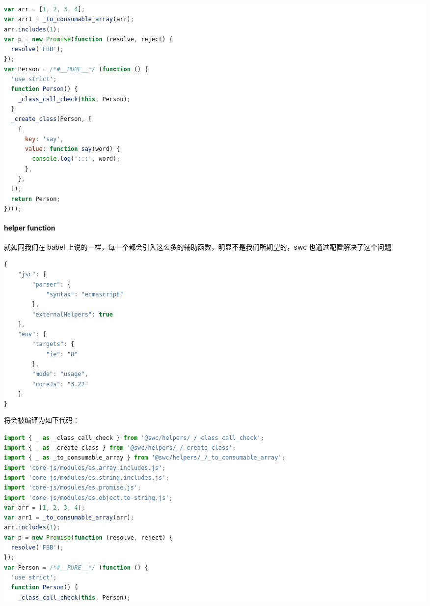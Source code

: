 ```js
var arr = [1, 2, 3, 4];
var arr1 = _to_consumable_array(arr);
arr.includes(1);
var p = new Promise(function (resolve, reject) {
  resolve('FBB');
});
var Person = /*#__PURE__*/ (function () {
  'use strict';
  function Person() {
    _class_call_check(this, Person);
  }
  _create_class(Person, [
    {
      key: 'say',
      value: function say(word) {
        console.log(':::', word);
      },
    },
  ]);
  return Person;
})();
```

#### helper function

就如同我们在 babel 上说的一样，每一个都会引入这么多的辅助函数，明显不是我们所期望的，swc 也通过配置解决了这个问题

```js
{
    "jsc": {
        "parser": {
            "syntax": "ecmascript"
        },
        "externalHelpers": true
    },
    "env": {
        "targets": {
            "ie": "8"
        },
        "mode": "usage",
        "coreJs": "3.22"
    }
}
```

将会被编译为如下代码：

```js
import { _ as _class_call_check } from '@swc/helpers/_/_class_call_check';
import { _ as _create_class } from '@swc/helpers/_/_create_class';
import { _ as _to_consumable_array } from '@swc/helpers/_/_to_consumable_array';
import 'core-js/modules/es.array.includes.js';
import 'core-js/modules/es.string.includes.js';
import 'core-js/modules/es.promise.js';
import 'core-js/modules/es.object.to-string.js';
var arr = [1, 2, 3, 4];
var arr1 = _to_consumable_array(arr);
arr.includes(1);
var p = new Promise(function (resolve, reject) {
  resolve('FBB');
});
var Person = /*#__PURE__*/ (function () {
  'use strict';
  function Person() {
    _class_call_check(this, Person);
```